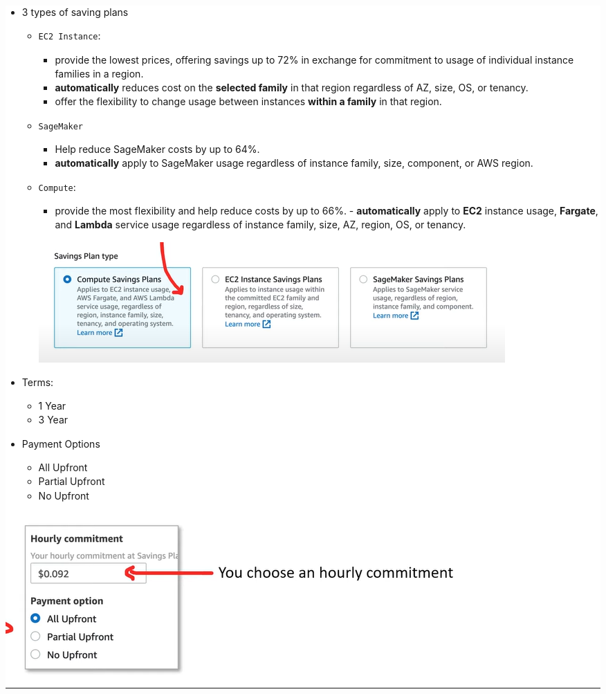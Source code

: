- 3 types of saving plans

  - `EC2 Instance`:
    - provide the lowest prices, offering savings up to 72% in exchange for commitment to usage of individual instance families in a region.
    - **automatically** reduces cost on the **selected family** in that region regardless of AZ, size, OS, or tenancy.
    - offer the flexibility to change usage between instances **within a family** in that region.
  - `SageMaker`
    - Help reduce SageMaker costs by up to 64%.
    - **automatically** apply to SageMaker usage regardless of instance family, size, component, or AWS region.
  - `Compute`:

    - provide the most flexibility and help reduce costs by up to 66%. - **automatically** apply to **EC2** instance usage, **Fargate**, and **Lambda** service usage regardless of instance family, size, AZ, region, OS, or tenancy.

    ![types](./pic/ec2_pricing_saving_plan_types.png)

- Terms:

  - 1 Year
  - 3 Year

- Payment Options
  - All Upfront
  - Partial Upfront
  - No Upfront

![Payment](./pic/ec2_pricing_saving_plan_payment.png)

---
